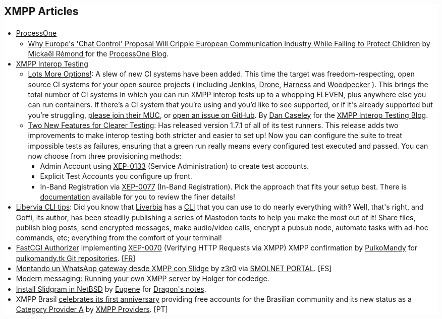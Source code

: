 ## XMPP Articles

- [ProcessOne ](https://www.process-one.net/)
  - [Why Europe's 'Chat Control' Proposal Will Cripple European Communication Industry While Failing to Protect Children](https://www.process-one.net/blog/chat-control-2025/) by [Mickaël Rémond ](https://www.process-one.net/author/mremond/) for the [ProcessOne Blog](https://www.process-one.net/blog/).
- [XMPP Interop Testing](https://xmpp-interop-testing.github.io/)
  - [Lots More Options!](https://xmpp-interop-testing.github.io/2025/09/14/lots-more-options.html): A slew of new CI systems have been added. This time the target was freedom-respecting, open source CI systems for your open source projects ( including [Jenkins](https://www.jenkins.io/), [Drone](https://www.drone.io/), [Harness](https://www.harness.io/) and [Woodpecker](https://woodpecker-ci.org/) ). This brings the total number of CI systems in which you can run XMPP interop tests up to a whopping ELEVEN, plus anywhere else you can run containers. If there’s a CI system that you’re using and you’d like to see supported, or if it's already supported but you’re struggling, [please join their MUC](xmpp:interop@conference.igniterealtime.org?join), or [open an issue on GitHub](https://github.com/XMPP-Interop-Testing/smack-sint-server-extensions). By [Dan Caseley](https://xmpp-interop-testing.github.io/contact) for the [XMPP Interop Testing Blog](https://xmpp-interop-testing.github.io/blog).
  - [Two New Features for Clearer Testing](https://xmpp-interop-testing.github.io/2025/09/26/new-features-for-clearer-testing.html): Has released version 1.7.1 of all of its test runners. This release adds two improvements to make interop testing both stricter and easier to set up! Now you can configure the suite to treat impossible tests as failures, ensuring that a green run really means every configured test executed and passed. You can now choose from three provisioning methods:
    - Admin Account using [XEP-0133](/extensions/xep-0133.html) (Service Administration) to create test accounts.
    - Explicit Test Accounts you configure up front.
    - In-Band Registration via [XEP-0077](/extensions/xep-0077.html) (In-Band Registration).
    Pick the approach that fits your setup best. There is [documentation](https://xmpp-interop-testing.github.io/documentation/provisioning-accounts) available for you to review the finer details!
- [Libervia CLI tips](https://mastodon.social/@Goffi/tagged/tips): Did you know that [Liverbia](https://libervia.org/) has a [CLI](https://libervia.org/__b/doc/backend/libervia-cli/) that you can use to do nearly everything with? Well, that's right, and [Goffi](https://mastodon.social/@Goffi), its author, has been steadily publishing a series of Mastodon toots to help you make the most out of it! Share files, publish blog posts, send encrypted messages, make audio/video calls, encrypt a pubsub node, automate tasks with ad-hoc commands, etc; everything from the comfort of your terminal!
- [FastCGI Authorizer](https://pulkomandy.tk/gerrit/plugins/gitiles/xmpp-fcgi-authorizer/#fastcgi-authorizer-implementing-xep_0070-xmpp-confirmation) implementing [XEP-0070](/extensions/xep-0070.html) (Verifying HTTP Requests via XMPP) XMPP confirmation by [PulkoMandy](https://mastodon.tetaneutral.net/@pulkomandy) for [pulkomandy.tk Git repositories](https://pulkomandy.tk/gerrit/plugins/gitiles/?format=HTML). [[FR](https://linuxfr.org/users/pulkomandy/journaux/authentifiez-vous-sans-mot-de-passe-grace-a-xmpp-10-ans-plus-tard)]
- [Montando un WhatsApp gateway desde XMPP con Slidge](https://portal.mozz.us/gemini/z3r0.maverick-hq.org/gemlog/montando-un-whatsapp-gateway-desde-xmpp-con-slidge.gmi) by [z3r0](https://gts.maverick-hq.org/@z3r0) via [SMOLNET PORTAL](https://portal.mozz.us/about). [ES]
- [Modern messaging: Running your own XMPP server](https://www.codedge.de/posts/modern-messaging-running-your-own-xmpp-server/) by [Holger](https://hachyderm.io/@theaitch) for [codedge](https://www.codedge.de/).
- [Install Slidgram in NetBSD](https://eugene-andrienko.com/it/2025/09/20/slidgram-netbsd-install-howto.html) by [Eugene](https://eugene-andrienko.com/about.html) for [Dragon's notes](https://eugene-andrienko.com/).
- XMPP Brasil [celebrates its first anniversary](https://mastodon.social/@xmppbrasil/115232713992094928) providing free accounts for the Brasilian community and its new status as a [Category Provider A](https://providers.xmpp.net/provider/xmpp.eco.br/) by [XMPP Providers](https://providers.xmpp.net/). [PT]
